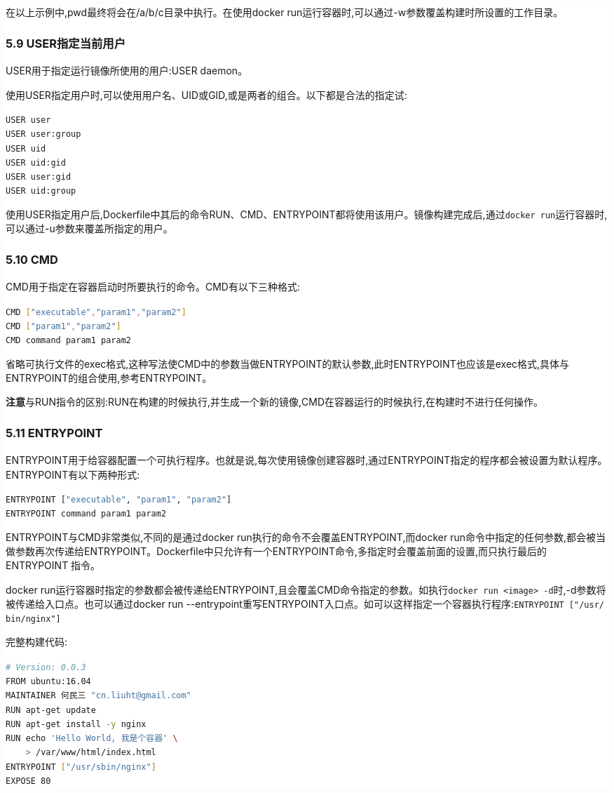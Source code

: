 在以上示例中,pwd最终将会在/a/b/c目录中执行。在使用docker run运行容器时,可以通过-w参数覆盖构建时所设置的工作目录。

### 5.9 USER指定当前用户

USER用于指定运行镜像所使用的用户:USER daemon。

使用USER指定用户时,可以使用用户名、UID或GID,或是两者的组合。以下都是合法的指定试:

```sh
USER user
USER user:group
USER uid
USER uid:gid
USER user:gid
USER uid:group
```

使用USER指定用户后,Dockerfile中其后的命令RUN、CMD、ENTRYPOINT都将使用该用户。镜像构建完成后,通过`docker run`运行容器时,可以通过-u参数来覆盖所指定的用户。

### 5.10 CMD

CMD用于指定在容器启动时所要执行的命令。CMD有以下三种格式:

```sh
CMD ["executable","param1","param2"]
CMD ["param1","param2"]
CMD command param1 param2
```

省略可执行文件的exec格式,这种写法使CMD中的参数当做ENTRYPOINT的默认参数,此时ENTRYPOINT也应该是exec格式,具体与ENTRYPOINT的组合使用,参考ENTRYPOINT。

**注意**与RUN指令的区别:RUN在构建的时候执行,并生成一个新的镜像,CMD在容器运行的时候执行,在构建时不进行任何操作。

### 5.11 ENTRYPOINT

ENTRYPOINT用于给容器配置一个可执行程序。也就是说,每次使用镜像创建容器时,通过ENTRYPOINT指定的程序都会被设置为默认程序。ENTRYPOINT有以下两种形式:

```sh
ENTRYPOINT ["executable", "param1", "param2"]
ENTRYPOINT command param1 param2
```

ENTRYPOINT与CMD非常类似,不同的是通过docker run执行的命令不会覆盖ENTRYPOINT,而docker run命令中指定的任何参数,都会被当做参数再次传递给ENTRYPOINT。Dockerfile中只允许有一个ENTRYPOINT命令,多指定时会覆盖前面的设置,而只执行最后的ENTRYPOINT 指令。

docker run运行容器时指定的参数都会被传递给ENTRYPOINT,且会覆盖CMD命令指定的参数。如执行`docker run <image> -d`时,-d参数将被传递给入口点。也可以通过docker run --entrypoint重写ENTRYPOINT入口点。如可以这样指定一个容器执行程序:`ENTRYPOINT ["/usr/bin/nginx"]`

完整构建代码:

```sh
# Version: 0.0.3
FROM ubuntu:16.04
MAINTAINER 何民三 "cn.liuht@gmail.com"
RUN apt-get update
RUN apt-get install -y nginx
RUN echo 'Hello World, 我是个容器' \ 
    > /var/www/html/index.html
ENTRYPOINT ["/usr/sbin/nginx"]
EXPOSE 80
```
